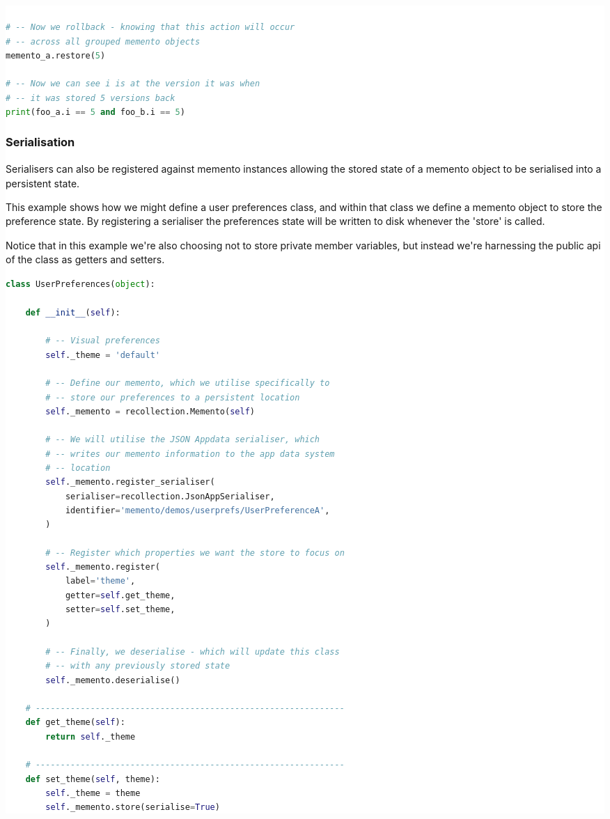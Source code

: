 ```python

# -- Now we rollback - knowing that this action will occur
# -- across all grouped memento objects
memento_a.restore(5)

# -- Now we can see i is at the version it was when
# -- it was stored 5 versions back
print(foo_a.i == 5 and foo_b.i == 5)
```

### Serialisation
Serialisers can also be registered against memento instances allowing
the stored state of a memento object to be serialised into a persistent
state.

This example shows how we might define a user preferences class, and
within that class we define a memento object to store the preference
state. By registering a serialiser the preferences state will be written
to disk whenever the 'store' is called.

Notice that in this example we're also choosing not to store private
member variables, but instead we're harnessing the public api of the
class as getters and setters.

```python
class UserPreferences(object):

    def __init__(self):

        # -- Visual preferences
        self._theme = 'default'

        # -- Define our memento, which we utilise specifically to
        # -- store our preferences to a persistent location
        self._memento = recollection.Memento(self)

        # -- We will utilise the JSON Appdata serialiser, which
        # -- writes our memento information to the app data system
        # -- location
        self._memento.register_serialiser(
            serialiser=recollection.JsonAppSerialiser,
            identifier='memento/demos/userprefs/UserPreferenceA',
        )

        # -- Register which properties we want the store to focus on
        self._memento.register(
            label='theme',
            getter=self.get_theme,
            setter=self.set_theme,
        )

        # -- Finally, we deserialise - which will update this class
        # -- with any previously stored state
        self._memento.deserialise()

    # --------------------------------------------------------------
    def get_theme(self):
        return self._theme

    # --------------------------------------------------------------
    def set_theme(self, theme):
        self._theme = theme
        self._memento.store(serialise=True)
```
